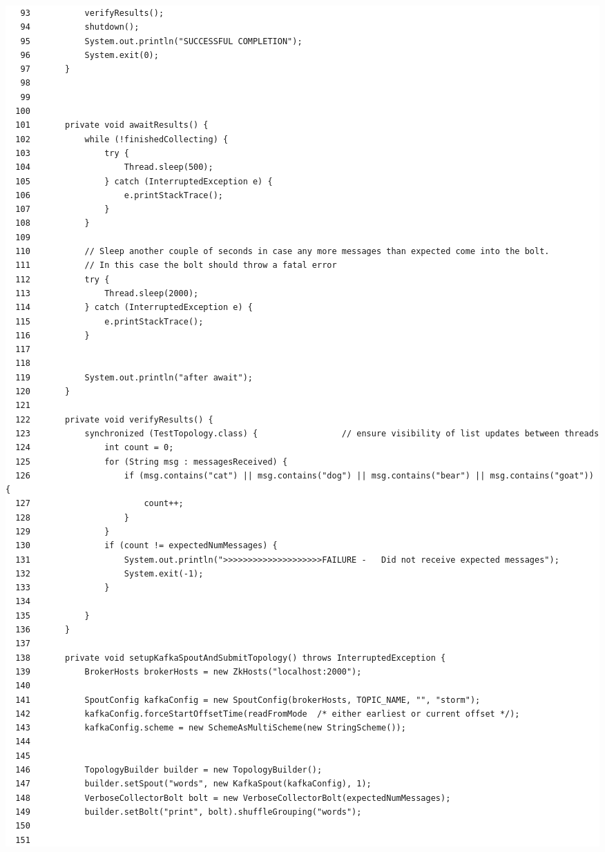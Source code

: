        93	        verifyResults();
       94	        shutdown();
       95	        System.out.println("SUCCESSFUL COMPLETION");
       96	        System.exit(0);
       97	    }
       98	
       99	
      100	
      101	    private void awaitResults() {
      102	        while (!finishedCollecting) {
      103	            try {
      104	                Thread.sleep(500);
      105	            } catch (InterruptedException e) {
      106	                e.printStackTrace();
      107	            }
      108	        }
      109	
      110	        // Sleep another couple of seconds in case any more messages than expected come into the bolt.
      111	        // In this case the bolt should throw a fatal error
      112	        try {
      113	            Thread.sleep(2000);
      114	        } catch (InterruptedException e) {
      115	            e.printStackTrace();
      116	        }
      117	
      118	
      119	        System.out.println("after await");
      120	    }
      121	
      122	    private void verifyResults() {
      123	        synchronized (TestTopology.class) {                 // ensure visibility of list updates between threads
      124	            int count = 0;
      125	            for (String msg : messagesReceived) {
      126	                if (msg.contains("cat") || msg.contains("dog") || msg.contains("bear") || msg.contains("goat")) {
      127	                    count++;
      128	                }
      129	            }
      130	            if (count != expectedNumMessages) {
      131	                System.out.println(">>>>>>>>>>>>>>>>>>>>FAILURE -   Did not receive expected messages");
      132	                System.exit(-1);
      133	            }
      134	
      135	        }
      136	    }
      137	
      138	    private void setupKafkaSpoutAndSubmitTopology() throws InterruptedException {
      139	        BrokerHosts brokerHosts = new ZkHosts("localhost:2000");
      140	
      141	        SpoutConfig kafkaConfig = new SpoutConfig(brokerHosts, TOPIC_NAME, "", "storm");
      142	        kafkaConfig.forceStartOffsetTime(readFromMode  /* either earliest or current offset */);
      143	        kafkaConfig.scheme = new SchemeAsMultiScheme(new StringScheme());
      144	
      145	
      146	        TopologyBuilder builder = new TopologyBuilder();
      147	        builder.setSpout("words", new KafkaSpout(kafkaConfig), 1);
      148	        VerboseCollectorBolt bolt = new VerboseCollectorBolt(expectedNumMessages);
      149	        builder.setBolt("print", bolt).shuffleGrouping("words");
      150	
      151	